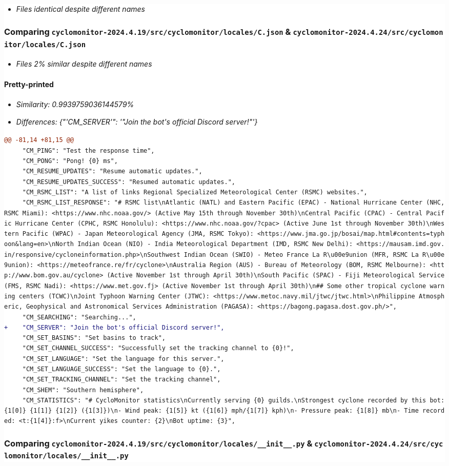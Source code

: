  * *Files identical despite different names*

### Comparing `cyclomonitor-2024.4.19/src/cyclomonitor/locales/C.json` & `cyclomonitor-2024.4.24/src/cyclomonitor/locales/C.json`

 * *Files 2% similar despite different names*

#### Pretty-printed

 * *Similarity: 0.9939759036144579%*

 * *Differences: {"'CM_SERVER'": '"Join the bot\'s official Discord server!"'}*

```diff
@@ -81,14 +81,15 @@
     "CM_PING": "Test the response time",
     "CM_PONG": "Pong! {0} ms",
     "CM_RESUME_UPDATES": "Resume automatic updates.",
     "CM_RESUME_UPDATES_SUCCESS": "Resumed automatic updates.",
     "CM_RSMC_LIST": "A list of links Regional Specialized Meteorological Center (RSMC) websites.",
     "CM_RSMC_LIST_RESPONSE": "# RSMC list\nAtlantic (NATL) and Eastern Pacific (EPAC) - National Hurricane Center (NHC, RSMC Miami): <https://www.nhc.noaa.gov/> (Active May 15th through November 30th)\nCentral Pacific (CPAC) - Central Pacific Hurricane Center (CPHC, RSMC Honolulu): <https://www.nhc.noaa.gov/?cpac> (Active June 1st through November 30th)\nWestern Pacific (WPAC) - Japan Meteorological Agency (JMA, RSMC Tokyo): <https://www.jma.go.jp/bosai/map.html#contents=typhoon&lang=en>\nNorth Indian Ocean (NIO) - India Meteorological Department (IMD, RSMC New Delhi): <https://mausam.imd.gov.in/responsive/cycloneinformation.php>\nSouthwest Indian Ocean (SWIO) - Meteo France La R\u00e9union (MFR, RSMC La R\u00e9union): <https://meteofrance.re/fr/cyclone>\nAustralia Region (AUS) - Bureau of Meteorology (BOM, RSMC Melbourne): <http://www.bom.gov.au/cyclone> (Active November 1st through April 30th)\nSouth Pacific (SPAC) - Fiji Meteorological Service (FMS, RSMC Nadi): <https://www.met.gov.fj> (Active November 1st through April 30th)\n## Some other tropical cyclone warning centers (TCWC)\nJoint Typhoon Warning Center (JTWC): <https://www.metoc.navy.mil/jtwc/jtwc.html>\nPhilippine Atmospheric, Geophysical and Astronomical Services Administration (PAGASA): <https://bagong.pagasa.dost.gov.ph/>",
     "CM_SEARCHING": "Searching...",
+    "CM_SERVER": "Join the bot's official Discord server!",
     "CM_SET_BASINS": "Set basins to track",
     "CM_SET_CHANNEL_SUCCESS": "Successfully set the tracking channel to {0}!",
     "CM_SET_LANGUAGE": "Set the language for this server.",
     "CM_SET_LANGUAGE_SUCCESS": "Set the language to {0}.",
     "CM_SET_TRACKING_CHANNEL": "Set the tracking channel",
     "CM_SHEM": "Southern hemisphere",
     "CM_STATISTICS": "# CycloMonitor statistics\nCurrently serving {0} guilds.\nStrongest cyclone recorded by this bot: {1[0]} {1[1]} {1[2]} ({1[3]})\n- Wind peak: {1[5]} kt ({1[6]} mph/{1[7]} kph)\n- Pressure peak: {1[8]} mb\n- Time recorded: <t:{1[4]}:f>\nCurrent yikes counter: {2}\nBot uptime: {3}",
```

### Comparing `cyclomonitor-2024.4.19/src/cyclomonitor/locales/__init__.py` & `cyclomonitor-2024.4.24/src/cyclomonitor/locales/__init__.py`
